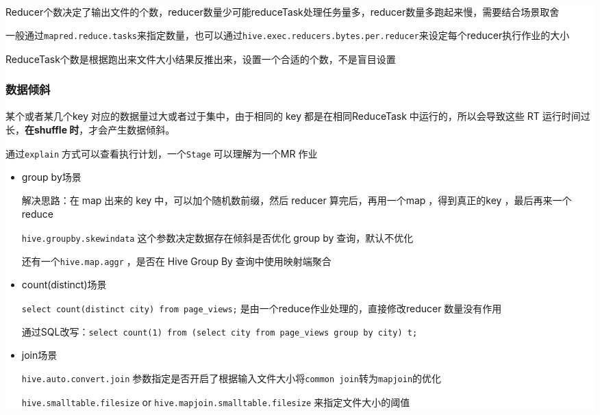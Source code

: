 Reducer个数决定了输出文件的个数，reducer数量少可能reduceTask处理任务量多，reducer数量多跑起来慢，需要结合场景取舍

一般通过`mapred.reduce.tasks`来指定数量，也可以通过`hive.exec.reducers.bytes.per.reducer`来设定每个reducer执行作业的大小

ReduceTask个数是根据跑出来文件大小结果反推出来，设置一个合适的个数，不是盲目设置

### 数据倾斜

某个或者某几个key 对应的数据量过大或者过于集中，由于相同的 key 都是在相同ReduceTask 中运行的，所以会导致这些 RT 运行时间过长，**在shuffle 时**，才会产生数据倾斜。

通过`explain` 方式可以查看执行计划，一个`Stage` 可以理解为一个MR 作业

- group by场景

  解决思路：在 map 出来的 key 中，可以加个随机数前缀，然后 reducer 算完后，再用一个map ，得到真正的key ，最后再来一个reduce

  `hive.groupby.skewindata` 这个参数决定数据存在倾斜是否优化 group by 查询，默认不优化

  还有一个`hive.map.aggr` ，是否在 Hive Group By 查询中使用映射端聚合

- count(distinct)场景

  `select count(distinct city) from page_views;` 是由一个reduce作业处理的，直接修改reducer 数量没有作用

  通过SQL改写：`select count(1) from (select city from page_views group by city) t;`

- join场景

  `hive.auto.convert.join` 参数指定是否开启了根据输入文件大小将`common join`转为`mapjoin`的优化

  `hive.smalltable.filesize` or  `hive.mapjoin.smalltable.filesize` 来指定文件大小的阈值